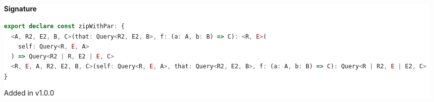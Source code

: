 **Signature**

```ts
export declare const zipWithPar: {
  <A, R2, E2, B, C>(that: Query<R2, E2, B>, f: (a: A, b: B) => C): <R, E>(
    self: Query<R, E, A>
  ) => Query<R2 | R, E2 | E, C>
  <R, E, A, R2, E2, B, C>(self: Query<R, E, A>, that: Query<R2, E2, B>, f: (a: A, b: B) => C): Query<R | R2, E | E2, C>
}
```

Added in v1.0.0
